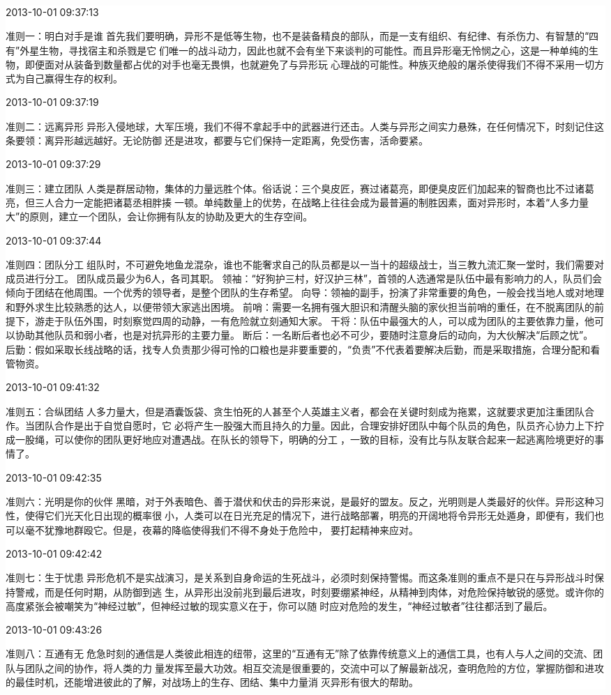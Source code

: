   

2013-10-01 09:37:13

准则一：明白对手是谁 首先我们要明确，异形不是低等生物，也不是装备精良的部队，而是一支有组织、有纪律、有杀伤力、有智慧的“四有”外星生物，寻找宿主和杀戮是它
们唯一的战斗动力，因此也就不会有坐下来谈判的可能性。而且异形毫无怜悯之心，这是一种单纯的生物，即便面对从装备到数量都占优的对手也毫无畏惧，也就避免了与异形玩
心理战的可能性。种族灭绝般的屠杀使得我们不得不采用一切方式为自己赢得生存的权利。

  

2013-10-01 09:37:19

准则二：远离异形 异形入侵地球，大军压境，我们不得不拿起手中的武器进行还击。人类与异形之间实力悬殊，在任何情况下，时刻记住这条要领：离异形越远越好。无论防御
还是进攻，都要与它们保持一定距离，免受伤害，活命要紧。

  

2013-10-01 09:37:29

准则三：建立团队 人类是群居动物，集体的力量远胜个体。俗话说：三个臭皮匠，赛过诸葛亮，即便臭皮匠们加起来的智商也比不过诸葛亮，但三人合力一定能把诸葛丞相胖揍
一顿。单纯数量上的优势，在战略上往往会成为最普遍的制胜因素，面对异形时，本着“人多力量大”的原则，建立一个团队，会让你拥有队友的协助及更大的生存空间。

  

2013-10-01 09:37:44

准则四：团队分工 组队时，不可避免地鱼龙混杂，谁也不能奢求自己的队员都是以一当十的超级战士，当三教九流汇聚一堂时，我们需要对成员进行分工。
团队成员最少为6人，各司其职。
领袖：“好狗护三村，好汉护三林”，首领的人选通常是队伍中最有影响力的人，队员们会倾向于团结在他周围。一个优秀的领导者，是整个团队的生存希望。
向导：领袖的副手，扮演了非常重要的角色，一般会找当地人或对地理和野外求生比较熟悉的达人，以便带领大家逃出困境。
前哨：需要一名拥有强大胆识和清醒头脑的家伙担当前哨的重任，在不脱离团队的前提下，游走于队伍外围，时刻察觉四周的动静，一有危险就立刻通知大家。
干将：队伍中最强大的人，可以成为团队的主要依靠力量，他可以协助其他队员和弱小者，也是对抗异形的主要力量。
断后：一名断后者也必不可少，要随时注意身后的动向，为大伙解决“后顾之忧”。
后勤：假如采取长线战略的话，找专人负责那少得可怜的口粮也是非要重要的，“负责”不代表着要解决后勤，而是采取措施，合理分配和看管物资。

  

2013-10-01 09:41:32

准则五：合纵团结 人多力量大，但是酒囊饭袋、贪生怕死的人甚至个人英雄主义者，都会在关键时刻成为拖累，这就要求更加注重团队合作。当团队合作是出于自觉自愿时，它
必将产生一股强大而且持久的力量。因此，合理安排好团队中每个队员的角色，队员齐心协力上下拧成一股绳，可以使你的团队更好地应对遭遇战。在队长的领导下，明确的分工
，一致的目标，没有比与队友联合起来一起逃离险境更好的事情了。

  

2013-10-01 09:42:35

准则六：光明是你的伙伴 黑暗，对于外表暗色、善于潜伏和伏击的异形来说，是最好的盟友。反之，光明则是人类最好的伙伴。异形这种习性，使得它们光天化日出现的概率很
小，人类可以在日光充足的情况下，进行战略部署，明亮的开阔地将令异形无处遁身，即便有，我们也可以毫不犹豫地群殴它。但是，夜幕的降临使得我们不得不身处于危险中，
要打起精神来应对。

  

2013-10-01 09:42:42

准则七：生于忧患 异形危机不是实战演习，是关系到自身命运的生死战斗，必须时刻保持警惕。而这条准则的重点不是只在与异形战斗时保持警戒，而是任何时期，从防御到逃
生，从异形出没前兆到最后进攻，时刻要绷紧神经，从精神到肉体，对危险保持敏锐的感觉。或许你的高度紧张会被嘲笑为“神经过敏”，但神经过敏的现实意义在于，你可以随
时应对危险的发生，“神经过敏者”往往都活到了最后。

  

2013-10-01 09:43:26

准则八：互通有无 危急时刻的通信是人类彼此相连的纽带，这里的“互通有无”除了依靠传统意义上的通信工具，也有人与人之间的交流、团队与团队之间的协作，将人类的力
量发挥至最大功效。相互交流是很重要的，交流中可以了解最新战况，查明危险的方位，掌握防御和进攻的最佳时机，还能增进彼此的了解，对战场上的生存、团结、集中力量消
灭异形有很大的帮助。
